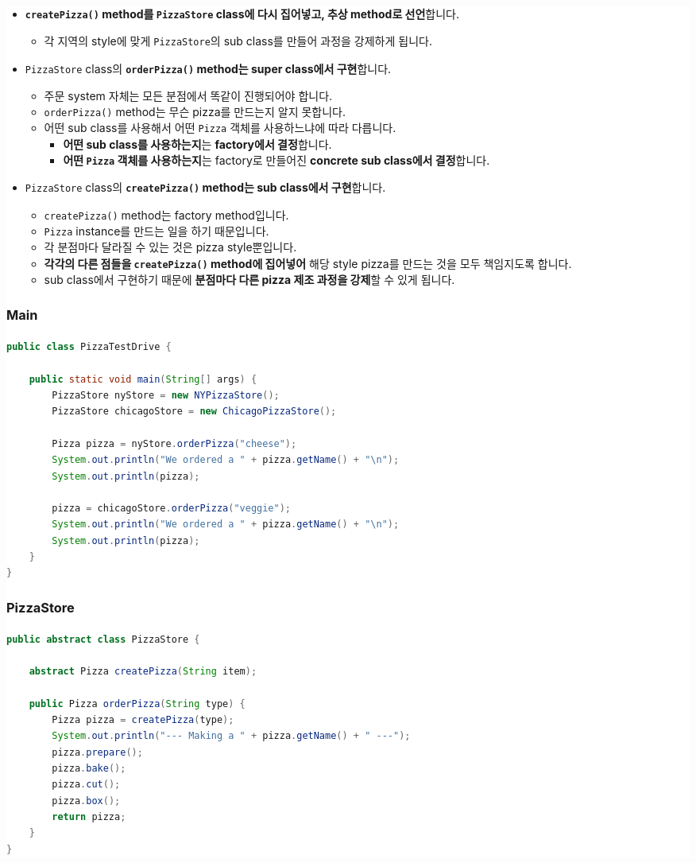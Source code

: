 - **`createPizza()` method를 `PizzaStore` class에 다시 집어넣고, 추상 method로 선언**합니다.
    - 각 지역의 style에 맞게 `PizzaStore`의 sub class를 만들어 과정을 강제하게 됩니다.

- `PizzaStore` class의 **`orderPizza()` method는 super class에서 구현**합니다.
    - 주문 system 자체는 모든 분점에서 똑같이 진행되어야 합니다.
    - `orderPizza()` method는 무슨 pizza를 만드는지 알지 못합니다.
    - 어떤 sub class를 사용해서 어떤 `Pizza` 객체를 사용하느냐에 따라 다릅니다.
        - **어떤 sub class를 사용하는지**는 **factory에서 결정**합니다.
        - **어떤 `Pizza` 객체를 사용하는지**는 factory로 만들어진 **concrete sub class에서 결정**합니다.

- `PizzaStore` class의 **`createPizza()` method는 sub class에서 구현**합니다.
    - `createPizza()` method는 factory method입니다.
    - `Pizza` instance를 만드는 일을 하기 때문입니다.
    - 각 분점마다 달라질 수 있는 것은 pizza style뿐입니다.
    - **각각의 다른 점들을 `createPizza()` method에 집어넣어** 해당 style pizza를 만드는 것을 모두 책임지도록 합니다.
    - sub class에서 구현하기 때문에 **분점마다 다른 pizza 제조 과정을 강제**할 수 있게 됩니다.


### Main

```java
public class PizzaTestDrive {
 
    public static void main(String[] args) {
        PizzaStore nyStore = new NYPizzaStore();
        PizzaStore chicagoStore = new ChicagoPizzaStore();

        Pizza pizza = nyStore.orderPizza("cheese");
        System.out.println("We ordered a " + pizza.getName() + "\n");
        System.out.println(pizza);
 
        pizza = chicagoStore.orderPizza("veggie");
        System.out.println("We ordered a " + pizza.getName() + "\n");
        System.out.println(pizza);
    }
}
```


### PizzaStore

```java
public abstract class PizzaStore {
 
    abstract Pizza createPizza(String item);
 
    public Pizza orderPizza(String type) {
        Pizza pizza = createPizza(type);
        System.out.println("--- Making a " + pizza.getName() + " ---");
        pizza.prepare();
        pizza.bake();
        pizza.cut();
        pizza.box();
        return pizza;
    }
}
```
